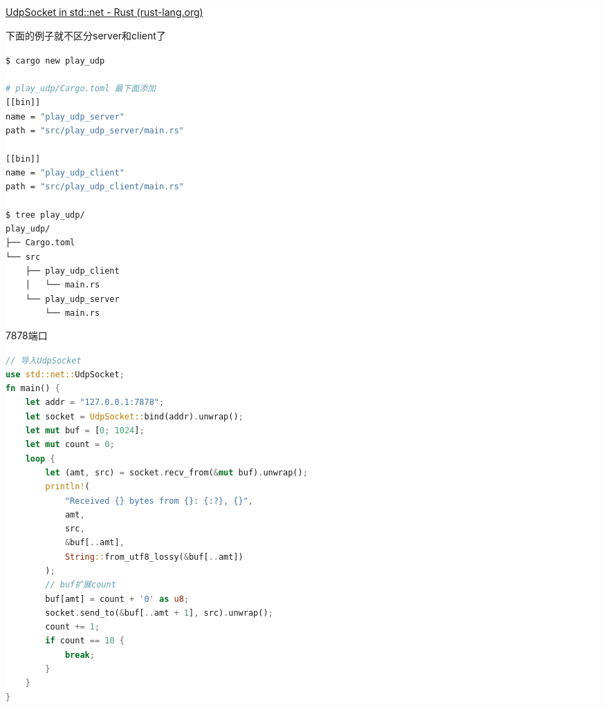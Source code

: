 [UdpSocket in std::net - Rust (rust-lang.org)](https://doc.rust-lang.org/std/net/struct.UdpSocket.html)

下面的例子就不区分server和client了

```bash
$ cargo new play_udp

# play_udp/Cargo.toml 最下面添加
[[bin]]
name = "play_udp_server"
path = "src/play_udp_server/main.rs"

[[bin]]
name = "play_udp_client"
path = "src/play_udp_client/main.rs"

$ tree play_udp/
play_udp/
├── Cargo.toml
└── src
    ├── play_udp_client
    │   └── main.rs
    └── play_udp_server
        └── main.rs
```

7878端口

```rust
// 导入UdpSocket
use std::net::UdpSocket;
fn main() {
    let addr = "127.0.0.1:7878";
    let socket = UdpSocket::bind(addr).unwrap();
    let mut buf = [0; 1024];
    let mut count = 0;
    loop {
        let (amt, src) = socket.recv_from(&mut buf).unwrap();
        println!(
            "Received {} bytes from {}: {:?}, {}",
            amt,
            src,
            &buf[..amt],
            String::from_utf8_lossy(&buf[..amt])
        );
        // buf扩展count
        buf[amt] = count + '0' as u8;
        socket.send_to(&buf[..amt + 1], src).unwrap();
        count += 1;
        if count == 10 {
            break;
        }
    }
}
```
